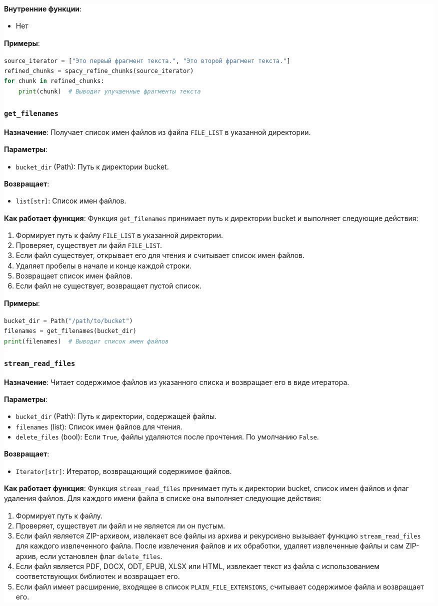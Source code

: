 **Внутренние функции**:
- Нет

**Примеры**:

```python
source_iterator = ["Это первый фрагмент текста.", "Это второй фрагмент текста."]
refined_chunks = spacy_refine_chunks(source_iterator)
for chunk in refined_chunks:
    print(chunk)  # Выводит улучшенные фрагменты текста
```

### `get_filenames`

**Назначение**: Получает список имен файлов из файла `FILE_LIST` в указанной директории.

**Параметры**:
- `bucket_dir` (Path): Путь к директории bucket.

**Возвращает**:
- `list[str]`: Список имен файлов.

**Как работает функция**:
Функция `get_filenames` принимает путь к директории bucket и выполняет следующие действия:
1. Формирует путь к файлу `FILE_LIST` в указанной директории.
2. Проверяет, существует ли файл `FILE_LIST`.
3. Если файл существует, открывает его для чтения и считывает список имен файлов.
4. Удаляет пробелы в начале и конце каждой строки.
5. Возвращает список имен файлов.
6. Если файл не существует, возвращает пустой список.

**Примеры**:

```python
bucket_dir = Path("/path/to/bucket")
filenames = get_filenames(bucket_dir)
print(filenames)  # Выводит список имен файлов
```

### `stream_read_files`

**Назначение**: Читает содержимое файлов из указанного списка и возвращает его в виде итератора.

**Параметры**:
- `bucket_dir` (Path): Путь к директории, содержащей файлы.
- `filenames` (list): Список имен файлов для чтения.
- `delete_files` (bool): Если `True`, файлы удаляются после прочтения. По умолчанию `False`.

**Возвращает**:
- `Iterator[str]`: Итератор, возвращающий содержимое файлов.

**Как работает функция**:
Функция `stream_read_files` принимает путь к директории bucket, список имен файлов и флаг удаления файлов.
Для каждого имени файла в списке она выполняет следующие действия:
1. Формирует путь к файлу.
2. Проверяет, существует ли файл и не является ли он пустым.
3. Если файл является ZIP-архивом, извлекает все файлы из архива и рекурсивно вызывает функцию `stream_read_files` для каждого извлеченного файла. После извлечения файлов и их обработки, удаляет извлеченные файлы и сам ZIP-архив, если установлен флаг `delete_files`.
4. Если файл является PDF, DOCX, ODT, EPUB, XLSX или HTML, извлекает текст из файла с использованием соответствующих библиотек и возвращает его.
5. Если файл имеет расширение, входящее в список `PLAIN_FILE_EXTENSIONS`, считывает содержимое файла и возвращает его.
